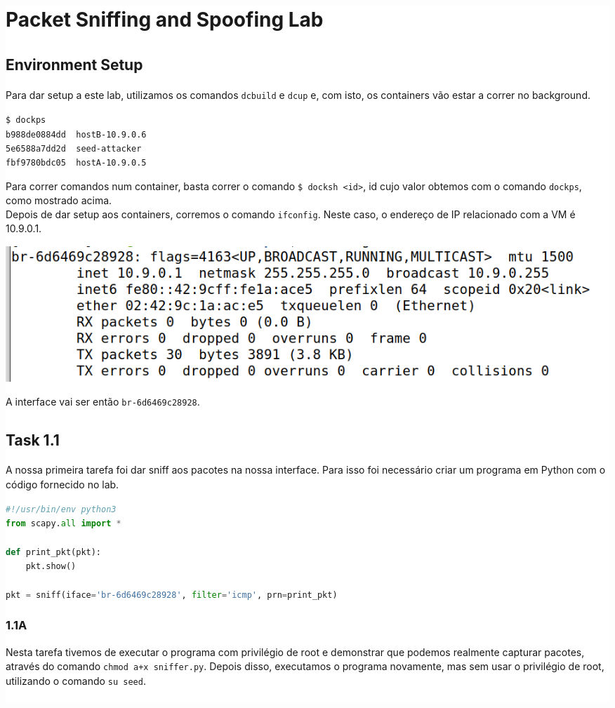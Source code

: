 # Packet Sniffing and Spoofing Lab

## Environment Setup

Para dar setup a este lab, utilizamos os comandos `dcbuild` e `dcup` e, com isto, os containers vão estar a correr no background.
```bash
$ dockps
b988de0884dd  hostB-10.9.0.6
5e6588a7dd2d  seed-attacker
fbf9780bdc05  hostA-10.9.0.5
```

Para correr comandos num container, basta correr o comando `$ docksh <id>`, id cujo valor obtemos com o comando `dockps`, como mostrado acima.<br>
Depois de dar setup aos containers, corremos o comando `ifconfig`. Neste caso, o endereço de IP relacionado com a VM é 10.9.0.1.

![10.9.0.1](img/logbook13/image-1.png)

A interface vai ser então `br-6d6469c28928`.

## Task 1.1

A nossa primeira tarefa foi dar sniff aos pacotes na nossa interface. Para isso foi necessário criar um programa em Python com o código fornecido no lab.

```py
#!/usr/bin/env python3
from scapy.all import *

def print_pkt(pkt):
    pkt.show()
    
pkt = sniff(iface='br-6d6469c28928', filter='icmp', prn=print_pkt)
```

### 1.1A

Nesta tarefa tivemos de executar o programa com privilégio de root e demonstrar que podemos realmente capturar pacotes, através do comando `chmod a+x sniffer.py`. Depois disso, executamos o programa novamente, mas sem usar o privilégio de root, utilizando o comando `su seed`. <br><br>
